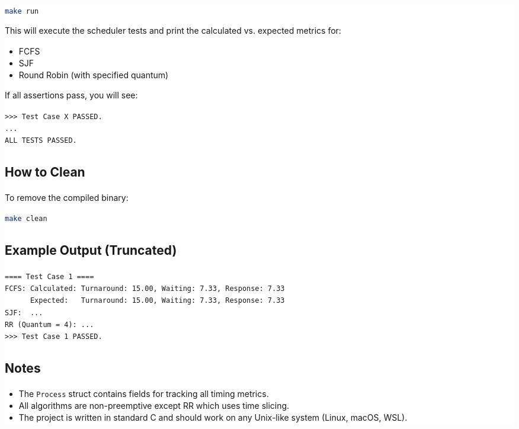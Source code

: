 ```bash
make run
```

This will execute the scheduler tests and print the calculated vs. expected metrics for:
- FCFS
- SJF
- Round Robin (with specified quantum)

If all assertions pass, you will see:

```
>>> Test Case X PASSED.
...
ALL TESTS PASSED.
```

## How to Clean

To remove the compiled binary:

```bash
make clean
```

## Example Output (Truncated)

```
==== Test Case 1 ====
FCFS: Calculated: Turnaround: 15.00, Waiting: 7.33, Response: 7.33
      Expected:   Turnaround: 15.00, Waiting: 7.33, Response: 7.33
SJF:  ...
RR (Quantum = 4): ...
>>> Test Case 1 PASSED.
```

## Notes

- The `Process` struct contains fields for tracking all timing metrics.
- All algorithms are non-preemptive except RR which uses time slicing.
- The project is written in standard C and should work on any Unix-like system (Linux, macOS, WSL).
